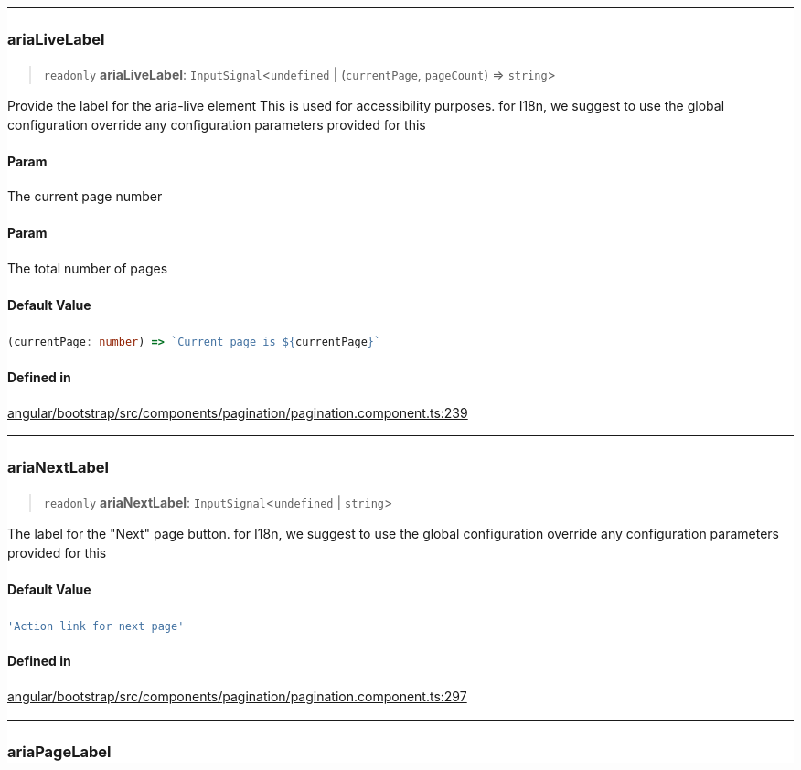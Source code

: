 ***

### ariaLiveLabel

> `readonly` **ariaLiveLabel**: `InputSignal`\<`undefined` \| (`currentPage`, `pageCount`) => `string`\>

Provide the label for the aria-live element
This is used for accessibility purposes.
for I18n, we suggest to use the global configuration
override any configuration parameters provided for this

#### Param

The current page number

#### Param

The total number of pages

#### Default Value

```ts
(currentPage: number) => `Current page is ${currentPage}`
```

#### Defined in

[angular/bootstrap/src/components/pagination/pagination.component.ts:239](https://github.com/AmadeusITGroup/AgnosUI/blob/7b1962330e28f4d70b60d9b54575aab84007b5e7/angular/bootstrap/src/components/pagination/pagination.component.ts#L239)

***

### ariaNextLabel

> `readonly` **ariaNextLabel**: `InputSignal`\<`undefined` \| `string`\>

The label for the "Next" page button.
for I18n, we suggest to use the global configuration
override any configuration parameters provided for this

#### Default Value

```ts
'Action link for next page'
```

#### Defined in

[angular/bootstrap/src/components/pagination/pagination.component.ts:297](https://github.com/AmadeusITGroup/AgnosUI/blob/7b1962330e28f4d70b60d9b54575aab84007b5e7/angular/bootstrap/src/components/pagination/pagination.component.ts#L297)

***

### ariaPageLabel
